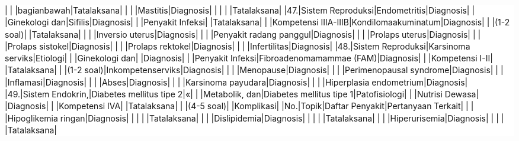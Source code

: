 | | |bagianbawah|Tatalaksana|
| | |Mastitis|Diagnosis|
| | | |Tatalaksana|
|47.|Sistem Reproduksi|Endometritis|Diagnosis|
| |Ginekologi dan|Sifilis|Diagnosis|
| |Penyakit Infeksi| |Tatalaksana|
| |Kompetensi IIIA-IIIB|Kondilomaakuminatum|Diagnosis|
| |(1-2 soal)| |Tatalaksana|
| | |Inversio uterus|Diagnosis|
| | |Penyakit radang panggul|Diagnosis|
| | |Prolaps uterus|Diagnosis|
| | |Prolaps sistokel|Diagnosis|
| | |Prolaps rektokel|Diagnosis|
| | |Infertilitas|Diagnosis|
|48.|Sistem Reproduksi|Karsinoma serviks|Etiologi|
| |Ginekologi dan| |Diagnosis|
| |Penyakit Infeksi|Fibroadenomamammae (FAM)|Diagnosis|
| |Kompetensi I-II| |Tatalaksana|
| |(1-2 soal)|Inkompetenserviks|Diagnosis|
| | |Menopause|Diagnosis|
| | |Perimenopausal syndrome|Diagnosis|
| | |Inflamasi|Diagnosis|
| | |Abses|Diagnosis|
| | |Karsinoma payudara|Diagnosis|
| | |Hiperplasia endometrium|Diagnosis|
|49.|Sistem Endokrin,|Diabetes mellitus tipe 2|«|
| |Metabolik, dan|Diabetes mellitus tipe 1|Patofisiologi|
| |Nutrisi Dewasa| |Diagnosis|
| |Kompetensi IVA| |Tatalaksana|
| |(4-5 soal)| |Komplikasi|
|No.|Topik|Daftar Penyakit|Pertanyaan Terkait|
| | |Hipoglikemia ringan|Diagnosis|
| | | |Tatalaksana|
| | |Dislipidemia|Diagnosis|
| | | |Tatalaksana|
| | |Hiperurisemia|Diagnosis|
| | | |Tatalaksana|